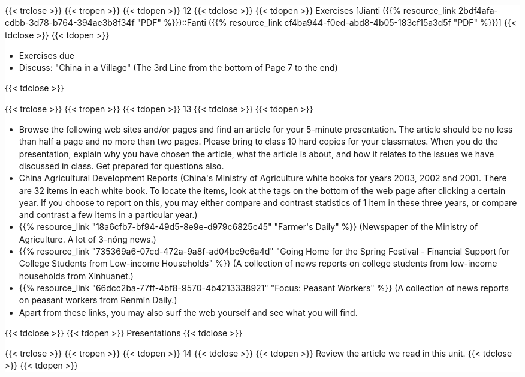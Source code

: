 {{< trclose >}}
{{< tropen >}}
{{< tdopen >}}
12
{{< tdclose >}}
{{< tdopen >}}
Exercises \[Jianti ({{% resource_link 2bdf4afa-cdbb-3d78-b764-394ae3b8f34f "PDF" %}})::Fanti ({{% resource_link cf4ba944-f0ed-abd8-4b05-183cf15a3d5f "PDF" %}})\]
{{< tdclose >}}
{{< tdopen >}}


*   Exercises due
*   Discuss: "China in a Village" (The 3rd Line from the bottom of Page 7 to the end)


{{< tdclose >}}

{{< trclose >}}
{{< tropen >}}
{{< tdopen >}}
13
{{< tdclose >}}
{{< tdopen >}}


*   Browse the following web sites and/or pages and find an article for your 5-minute presentation. The article should be no less than half a page and no more than two pages. Please bring to class 10 hard copies for your classmates. When you do the presentation, explain why you have chosen the article, what the article is about, and how it relates to the issues we have discussed in class. Get prepared for questions also.
*   China Agricultural Development Reports (China's Ministry of Agriculture white books for years 2003, 2002 and 2001. There are 32 items in each white book. To locate the items, look at the tags on the bottom of the web page after clicking a certain year. If you choose to report on this, you may either compare and contrast statistics of 1 item in these three years, or compare and contrast a few items in a particular year.)
*   {{% resource_link "18a6cfb7-bf94-49d5-8e9e-d979c6825c45" "Farmer's Daily" %}} (Newspaper of the Ministry of Agriculture. A lot of 3-nóng news.)
*   {{% resource_link "735369a6-07cd-472a-9a8f-ad04bc9c6a4d" "Going Home for the Spring Festival - Financial Support for College Students from Low-income Households" %}} (A collection of news reports on college students from low-income households from Xinhuanet.)
*   {{% resource_link "66dcc2ba-77ff-4bf8-9570-4b4213338921" "Focus: Peasant Workers" %}} (A collection of news reports on peasant workers from Renmin Daily.)
*   Apart from these links, you may also surf the web yourself and see what you will find.


{{< tdclose >}}
{{< tdopen >}}
Presentations
{{< tdclose >}}

{{< trclose >}}
{{< tropen >}}
{{< tdopen >}}
14
{{< tdclose >}}
{{< tdopen >}}
Review the article we read in this unit.
{{< tdclose >}}
{{< tdopen >}}
